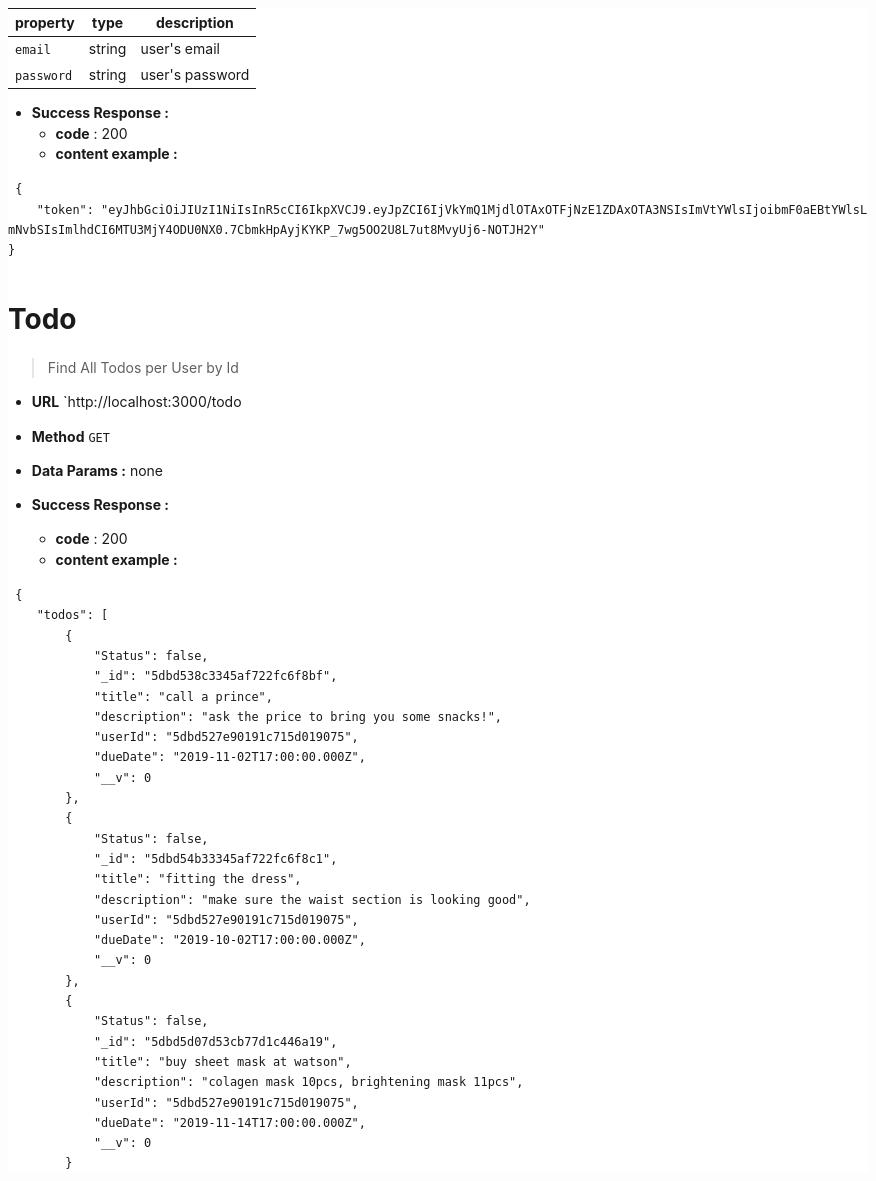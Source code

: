|    property            |type                          |description                         |
|----------------|-------------------------------|-----------------------------|
|`email`|string            |user's email            |
|`password`          |string           |user's password          |



- **Success Response :**
	- **code**  : 200
	- **content example :**

```
 {
    "token": "eyJhbGciOiJIUzI1NiIsInR5cCI6IkpXVCJ9.eyJpZCI6IjVkYmQ1MjdlOTAxOTFjNzE1ZDAxOTA3NSIsImVtYWlsIjoibmF0aEBtYWlsLmNvbSIsImlhdCI6MTU3MjY4ODU0NX0.7CbmkHpAyjKYKP_7wg5OO2U8L7ut8MvyUj6-NOTJH2Y"
}

```



# **Todo**



> Find All Todos per User by Id

- **URL**
`http://localhost:3000/todo
- **Method**
`GET`
- **Data Params :** none

- **Success Response :**
	- **code**  : 200
	- **content example :**

```
 {
    "todos": [
        {
            "Status": false,
            "_id": "5dbd538c3345af722fc6f8bf",
            "title": "call a prince",
            "description": "ask the price to bring you some snacks!",
            "userId": "5dbd527e90191c715d019075",
            "dueDate": "2019-11-02T17:00:00.000Z",
            "__v": 0
        },
        {
            "Status": false,
            "_id": "5dbd54b33345af722fc6f8c1",
            "title": "fitting the dress",
            "description": "make sure the waist section is looking good",
            "userId": "5dbd527e90191c715d019075",
            "dueDate": "2019-10-02T17:00:00.000Z",
            "__v": 0
        },
        {
            "Status": false,
            "_id": "5dbd5d07d53cb77d1c446a19",
            "title": "buy sheet mask at watson",
            "description": "colagen mask 10pcs, brightening mask 11pcs",
            "userId": "5dbd527e90191c715d019075",
            "dueDate": "2019-11-14T17:00:00.000Z",
            "__v": 0
        }
```